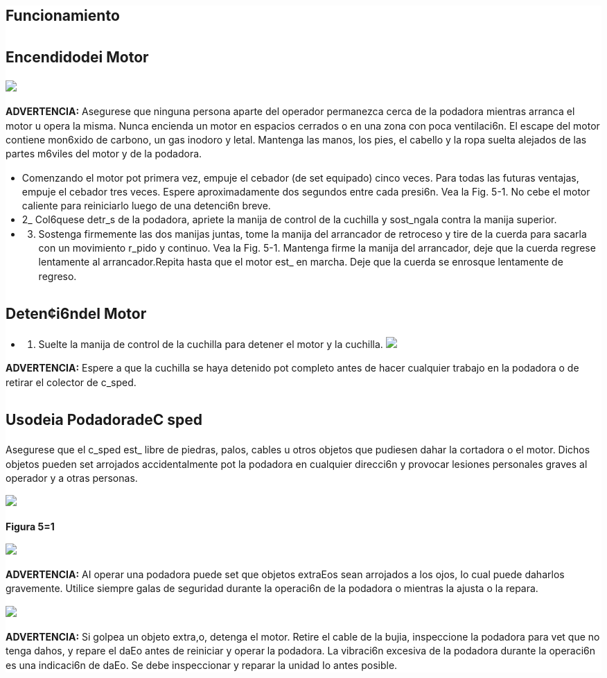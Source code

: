 ## **Funcionamiento**

## **Encendidodei Motor**

![](_page_33_Picture_3.jpeg)

**ADVERTENCIA:** Asegurese que ninguna persona aparte del operador permanezca cerca de la podadora mientras arranca el motor u opera la misma. Nunca encienda un motor en espacios cerrados o en una zona con poca ventilaci6n. El escape del motor contiene mon6xido de carbono, un gas inodoro y letal. Mantenga las manos, los pies, el cabello y la ropa suelta alejados de las partes m6viles del motor y de la podadora.

- Comenzando el motor pot primera vez, empuje el cebador (de set equipado) cinco veces. Para todas las futuras ventajas, empuje el cebador tres veces. Espere aproximadamente dos segundos entre cada presi6n. Vea la Fig. 5-1. No cebe el motor caliente para reiniciarlo luego de una detenci6n breve.
- 2_ Col6quese detr_s de la podadora, apriete la manija de control de la cuchilla y sost_ngala contra la manija superior.
- 3. Sostenga firmemente las dos manijas juntas, tome la manija del arrancador de retroceso y tire de la cuerda para sacarla con un movimiento r_pido y continuo. Vea la Fig. 5-1. Mantenga firme la manija del arrancador, deje que la cuerda regrese lentamente al arrancador.Repita hasta que el motor est_ en marcha. Deje que la cuerda se enrosque lentamente de regreso.

## **Deten¢i6ndel** Motor

- 1. Suelte la manija de control de la cuchilla para detener el motor y la cuchilla.
![](_page_33_Picture_10.jpeg)

**ADVERTENCIA:** Espere a que la cuchilla se haya detenido pot completo antes de hacer cualquier trabajo en la podadora o de retirar el colector de c_sped.

## Uso**de**ia **Podadorade**C sped

Asegurese que el c_sped est_ libre de piedras, palos, cables u otros objetos que pudiesen dahar la cortadora o el motor. Dichos objetos pueden set arrojados accidentalmente pot la podadora en cualquier direcci6n y provocar lesiones personales graves al operador y a otras personas.

![](_page_33_Figure_14.jpeg)

**Figura 5=1**

![](_page_33_Picture_16.jpeg)

**ADVERTENCIA:** AI operar una podadora puede set que objetos extraEos sean arrojados a los ojos, Io cual puede daharlos gravemente. Utilice siempre galas de seguridad durante la operaci6n de la podadora o mientras la ajusta o la repara.

![](_page_33_Picture_18.jpeg)

**ADVERTENCIA:** Si golpea un objeto extra,o, detenga el motor. Retire el cable de la bujia, inspeccione la podadora para vet que no tenga dahos, y repare el daEo antes de reiniciar y operar la podadora. La vibraci6n excesiva de la podadora durante la operaci6n es una indicaci6n de daEo. Se debe inspeccionar y reparar la unidad Io antes posible.
